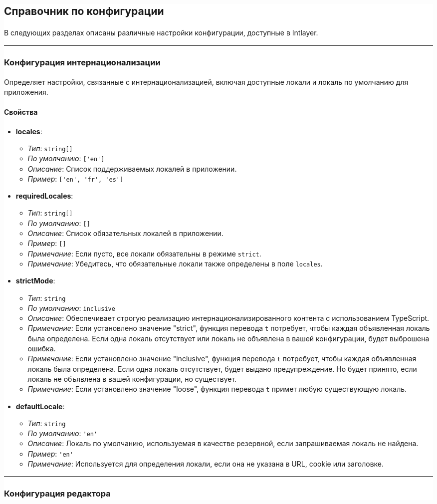 
## Справочник по конфигурации

В следующих разделах описаны различные настройки конфигурации, доступные в Intlayer.

---

### Конфигурация интернационализации

Определяет настройки, связанные с интернационализацией, включая доступные локали и локаль по умолчанию для приложения.

#### Свойства

- **locales**:
  - _Тип_: `string[]`
  - _По умолчанию_: `['en']`
  - _Описание_: Список поддерживаемых локалей в приложении.
  - _Пример_: `['en', 'fr', 'es']`

- **requiredLocales**:
  - _Тип_: `string[]`
  - _По умолчанию_: `[]`
  - _Описание_: Список обязательных локалей в приложении.
  - _Пример_: `[]`
  - _Примечание_: Если пусто, все локали обязательны в режиме `strict`.
  - _Примечание_: Убедитесь, что обязательные локали также определены в поле `locales`.
- **strictMode**:
  - _Тип_: `string`
  - _По умолчанию_: `inclusive`
  - _Описание_: Обеспечивает строгую реализацию интернационализированного контента с использованием TypeScript.
  - _Примечание_: Если установлено значение "strict", функция перевода `t` потребует, чтобы каждая объявленная локаль была определена. Если одна локаль отсутствует или локаль не объявлена в вашей конфигурации, будет выброшена ошибка.
  - _Примечание_: Если установлено значение "inclusive", функция перевода `t` потребует, чтобы каждая объявленная локаль была определена. Если одна локаль отсутствует, будет выдано предупреждение. Но будет принято, если локаль не объявлена в вашей конфигурации, но существует.
  - _Примечание_: Если установлено значение "loose", функция перевода `t` примет любую существующую локаль.

- **defaultLocale**:
  - _Тип_: `string`
  - _По умолчанию_: `'en'`
  - _Описание_: Локаль по умолчанию, используемая в качестве резервной, если запрашиваемая локаль не найдена.
  - _Пример_: `'en'`
  - _Примечание_: Используется для определения локали, если она не указана в URL, cookie или заголовке.

---

### Конфигурация редактора
